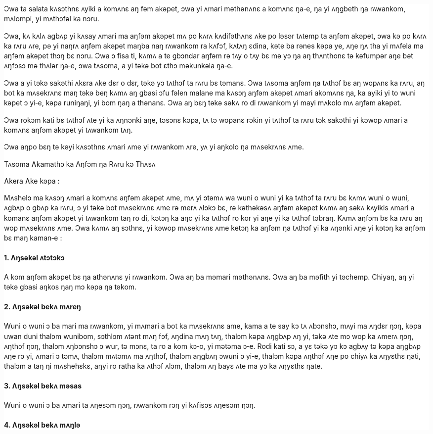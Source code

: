  <p>
  Ɔwa ta salata kʌsɔthnɛ ʌyiki a komʌnɛ aŋ fəm akəpet, ɔwa yi ʌmari məthənʌnɛ a komʌnɛ ŋa‐e, ŋa yi ʌŋgbeth ŋa rʌwankom, mʌlompi, yi mʌthɔfəl ka nɔru.
 </p>
 <p>
  Ɔwa, kʌ kʌlʌ agbʌp yi kʌsay ʌmari ma aŋfəm akəpet mʌ po kʌrʌ kʌdifəthʌnɛ ʌke po ləsər tʌtemp ta aŋfəm akəpet, ɔwa kə po kʌrʌ ka rʌru ʌre, pə yi naŋrʌ aŋfəm akəpet maŋba naŋ rʌwankom ra kʌfɔf, kʌtʌŋ ɛdina, kəte ba rənes kəpa ye, ʌŋe ŋʌ tha yi mʌfela ma aŋfəm akəpet thɔŋ bɛ nɔru. Ɔwa ɔ fisa ti, kʌmʌ a te gbɔndar aŋfəm rə tʌy o tʌy bɛ mə yɔ ŋa aŋ thʌnthonɛ tə kəfumpər aŋe bət ʌŋfɔsɔ mə thʌlər ŋa‐e, ɔwa tʌsoma, a yi təkə bot ɛthɔ məkunkəla ŋa‐e.
 </p>
 <p>
  Ɔwa a yi təkə sakəthi ʌkɛra ʌke dɛr o dɛr, təkə yɔ tʌthɔf ta rʌru bɛ təmanɛ. Ɔwa tʌsoma aŋfəm ŋa tʌthɔf bɛ aŋ wopʌnɛ ka rʌru, aŋ bot ka mʌsekrʌnɛ maŋ təkə beŋ kʌmʌ aŋ gbasi ɔfu fəlen malane ma kʌsɔŋ aŋfəm akəpet ʌmari akomʌnɛ ŋa, ka ayiki yi to wuni kəpet ɔ yi‐e, kəpa runiŋaŋi, yi bom ŋaŋ a thənanɛ. Ɔwa aŋ bɛŋ təkə səkʌ ro di rʌwankom yi mayi mʌkolo mʌ aŋfəm akəpet.
 </p>
 <p>
  Ɔwa rokɔm kati bɛ tʌthɔf ʌte yi ka ʌŋnənki aŋe, təsɔnɛ kəpa, tʌ tə wopanɛ rəkin yi tʌthɔf ta rʌru tək sakəthi yi kəwop ʌmari a komʌnɛ aŋfəm akəpet yi tʌwankom tʌŋ.
 </p>
 <p>
  Ɔwa aŋpo bɛŋ tə kəyi kʌsɔthnɛ ʌmari ʌme yi rʌwankom ʌre, yʌ yi aŋkolo ŋa mʌsekrʌnɛ ʌme.
 </p>
 <p>
  Tʌsoma Ʌkamathɔ ka Aŋfəm ŋa Rʌru kə Thʌsʌ
 </p>
 <p>
  Ʌkera Ʌke kəpa :
 </p>
 <p>
  Mʌshelɔ ma kʌsɔŋ ʌmari a komʌnɛ aŋfəm akəpet ʌme, mʌ yi ɔtəmʌ wa wuni o wuni yi ka tʌthɔf ta rʌru bɛ kʌmʌ wuni o wuni, ʌgbʌp o gbʌp ka rʌru, ɔ yi təkə bot mʌsekrʌnɛ ʌme rə merʌ ʌlɔkɔ bɛ, rə kəthəkəsʌ aŋfəm akəpet kʌmʌ aŋ səkʌ kʌyikis ʌmari a komanɛ aŋfəm akəpet yi tʌwankom taŋ ro di, kətɔŋ ka aŋc yi ka tʌthɔf ro kor yi aŋe yi ka tʌthɔf təbraŋ. Kʌmʌ aŋfəm bɛ ka rʌru aŋ wop mʌsekrʌnɛ ʌme. Ɔwa kʌmʌ aŋ sɔthnɛ, yi kəwop mʌsekrʌnɛ ʌme ketɔŋ ka aŋfəm ŋa tʌthɔf yi ka ʌŋənki ʌŋe yi kətɔŋ ka aŋfəm bɛ maŋ kaman‐e :
 </p>
 <h4>
  1. Ʌŋsəkəl ʌtɔtɔkɔ
 </h4>
 <p>
  A kom aŋfəm akəpet bɛ ŋa athənʌnɛ yi rʌwankom. Ɔwa aŋ ba məmari məthənʌnɛ. Ɔwa aŋ ba məfith yi təchemp. Chiyaŋ, aŋ yi təkə gbasi aŋkos ŋaŋ mɔ kəpa ŋa təkom.
 </p>
 <h4>
  2. Ʌŋsəkəl bekʌ mʌreŋ
 </h4>
 <p>
  Wuni o wuni ɔ ba mari ma rʌwankom, yi mʌmari a bot ka mʌsekrʌnɛ ame, kama a te say kɔ tʌ ʌbɔnshɔ, mʌyi ma ʌŋdɛr ŋɔŋ, kəpa uwan duni thalɔm wunibom, sɔthlɔm ʌtənt mʌŋ fɔf, ʌŋdina mʌŋ tʌŋ, thalɔm kəpa ʌŋgbʌp ʌŋ yi, təkə ʌte mɔ wop ka ʌmerʌ ŋɔŋ, ʌŋthɔf ŋɔŋ, thalɔm ʌŋbɔnshɔ ɔ wur, tə mɔnɛ, ta ro a kom kɔ‐o, yi mətəma ɔ‐e. Rodi kati sɔ, a yɛ təkə yɔ kɔ agbʌy tə kəpa aŋgbʌp ʌŋe rɔ yi, ʌmari ɔ təmʌ, thalɔm mʌtəmʌ ma ʌŋthɔf, thalɔm aŋgbʌŋ ɔwuni ɔ yi‐e, thalɔm kəpa ʌŋthɔf ʌŋe po chiyʌ ka ʌŋyɛthɛ ŋati, thalɔm a taŋ ŋi mʌshehɛkɛ, aŋyi ro ratha ka ʌthɔf ʌlɔm, thalɔm ʌŋ bayɛ ʌte ma yɔ ka ʌŋyɛthɛ ŋate.
 </p>
 <h4>
  3. Ʌŋsəkəl bekʌ məsas
 </h4>
 <p>
  Wuni o wuni ɔ ba ʌmari ta ʌŋesəm ŋɔŋ, rʌwankom rɔŋ yi kʌfisɔs ʌŋesəm ŋɔŋ.
 </p>
 <h4>
  4. Ʌŋsəkəl bekʌ mʌŋlə